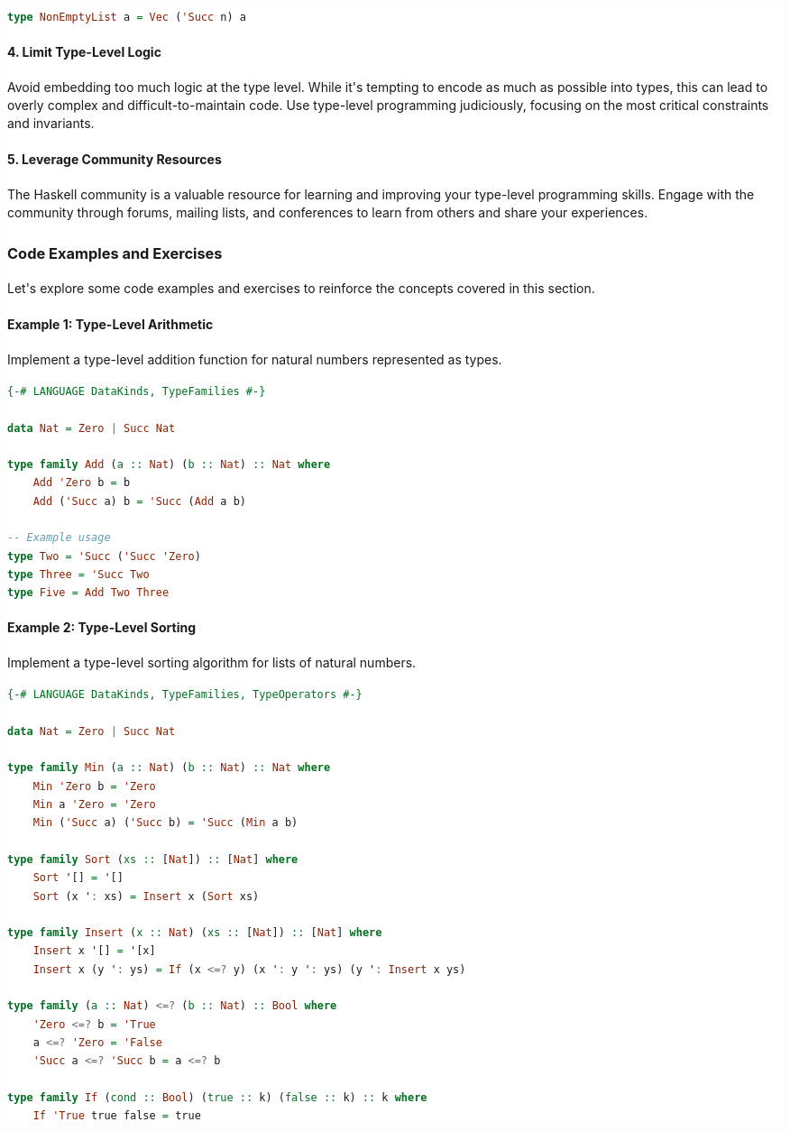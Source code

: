 ```haskell
type NonEmptyList a = Vec ('Succ n) a
```

#### 4. **Limit Type-Level Logic**

Avoid embedding too much logic at the type level. While it's tempting to encode as much as possible into types, this can lead to overly complex and difficult-to-maintain code. Use type-level programming judiciously, focusing on the most critical constraints and invariants.

#### 5. **Leverage Community Resources**

The Haskell community is a valuable resource for learning and improving your type-level programming skills. Engage with the community through forums, mailing lists, and conferences to learn from others and share your experiences.

### Code Examples and Exercises

Let's explore some code examples and exercises to reinforce the concepts covered in this section.

#### Example 1: Type-Level Arithmetic

Implement a type-level addition function for natural numbers represented as types.

```haskell
{-# LANGUAGE DataKinds, TypeFamilies #-}

data Nat = Zero | Succ Nat

type family Add (a :: Nat) (b :: Nat) :: Nat where
    Add 'Zero b = b
    Add ('Succ a) b = 'Succ (Add a b)

-- Example usage
type Two = 'Succ ('Succ 'Zero)
type Three = 'Succ Two
type Five = Add Two Three
```

#### Example 2: Type-Level Sorting

Implement a type-level sorting algorithm for lists of natural numbers.

```haskell
{-# LANGUAGE DataKinds, TypeFamilies, TypeOperators #-}

data Nat = Zero | Succ Nat

type family Min (a :: Nat) (b :: Nat) :: Nat where
    Min 'Zero b = 'Zero
    Min a 'Zero = 'Zero
    Min ('Succ a) ('Succ b) = 'Succ (Min a b)

type family Sort (xs :: [Nat]) :: [Nat] where
    Sort '[] = '[]
    Sort (x ': xs) = Insert x (Sort xs)

type family Insert (x :: Nat) (xs :: [Nat]) :: [Nat] where
    Insert x '[] = '[x]
    Insert x (y ': ys) = If (x <=? y) (x ': y ': ys) (y ': Insert x ys)

type family (a :: Nat) <=? (b :: Nat) :: Bool where
    'Zero <=? b = 'True
    a <=? 'Zero = 'False
    'Succ a <=? 'Succ b = a <=? b

type family If (cond :: Bool) (true :: k) (false :: k) :: k where
    If 'True true false = true
```